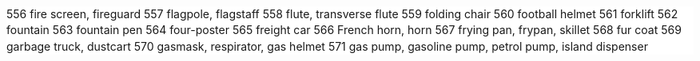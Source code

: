 <tr>
<td>556</td>
<td>fire screen, fireguard</td>
</tr>
<tr>
<td>557</td>
<td>flagpole, flagstaff</td>
</tr>
<tr>
<td>558</td>
<td>flute, transverse flute</td>
</tr>
<tr>
<td>559</td>
<td>folding chair</td>
</tr>
<tr>
<td>560</td>
<td>football helmet</td>
</tr>
<tr>
<td>561</td>
<td>forklift</td>
</tr>
<tr>
<td>562</td>
<td>fountain</td>
</tr>
<tr>
<td>563</td>
<td>fountain pen</td>
</tr>
<tr>
<td>564</td>
<td>four-poster</td>
</tr>
<tr>
<td>565</td>
<td>freight car</td>
</tr>
<tr>
<td>566</td>
<td>French horn, horn</td>
</tr>
<tr>
<td>567</td>
<td>frying pan, frypan, skillet</td>
</tr>
<tr>
<td>568</td>
<td>fur coat</td>
</tr>
<tr>
<td>569</td>
<td>garbage truck, dustcart</td>
</tr>
<tr>
<td>570</td>
<td>gasmask, respirator, gas helmet</td>
</tr>
<tr>
<td>571</td>
<td>gas pump, gasoline pump, petrol pump, island dispenser</td>
</tr>